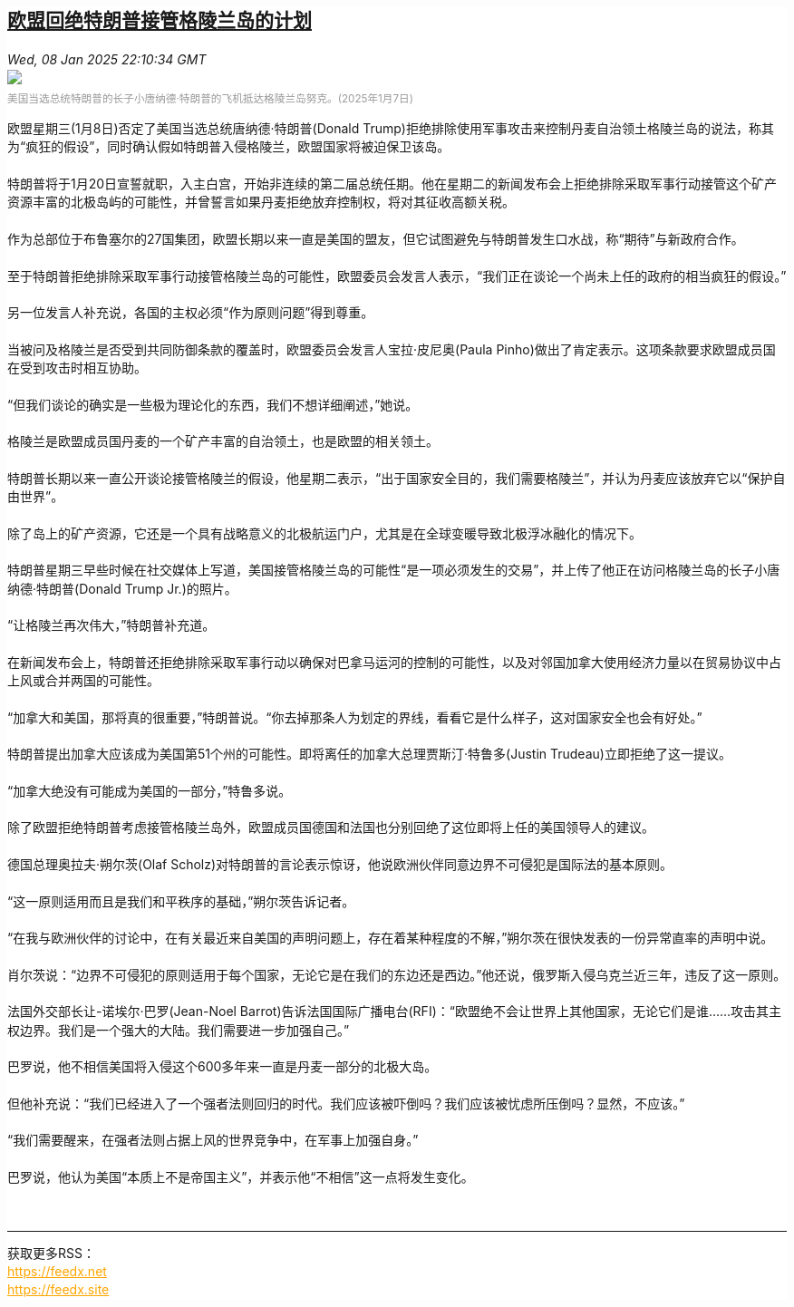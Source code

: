 
[欧盟回绝特朗普接管格陵兰岛的计划](https://www.voachinese.com/a/european-union-rebuffs-trump-designs-on-greenland-takeover-20250108/7930064.html)
------

<div><i>Wed, 08 Jan 2025 22:10:34 GMT</i></div><img src="https://images.weserv.nl?url=gdb.voanews.com/a4c179c3-6f11-4ceb-a60d-852dfb3a50a3_r1_s_w900.jpg" width="100%"><div><small style="color: #999;">美国当选总统特朗普的长子小唐纳德·特朗普的飞机抵达格陵兰岛努克。(2025年1月7日)</small></div><p>欧盟星期三(1月8日)否定了美国当选总统唐纳德·特朗普(Donald Trump)拒绝排除使用军事攻击来控制丹麦自治领土格陵兰岛的说法，称其为“疯狂的假设”，同时确认假如特朗普入侵格陵兰，欧盟国家将被迫保卫该岛。<br /><br />特朗普将于1月20日宣誓就职，入主白宫，开始非连续的第二届总统任期。他在星期二的新闻发布会上拒绝排除采取军事行动接管这个矿产资源丰富的北极岛屿的可能性，并曾誓言如果丹麦拒绝放弃控制权，将对其征收高额关税。<br /><br />作为总部位于布鲁塞尔的27国集团，欧盟长期以来一直是美国的盟友，但它试图避免与特朗普发生口水战，称“期待”与新政府合作。<br /><br />至于特朗普拒绝排除采取军事行动接管格陵兰岛的可能性，欧盟委员会发言人表示，“我们正在谈论一个尚未上任的政府的相当疯狂的假设。”<br /><br />另一位发言人补充说，各国的主权必须“作为原则问题”得到尊重。<br /><br />当被问及格陵兰是否受到共同防御条款的覆盖时，欧盟委员会发言人宝拉·皮尼奥(Paula Pinho)做出了肯定表示。这项条款要求欧盟成员国在受到攻击时相互协助。<br /><br />“但我们谈论的确实是一些极为理论化的东西，我们不想详细阐述，”她说。<br /><br />格陵兰是欧盟成员国丹麦的一个矿产丰富的自治领土，也是欧盟的相关领土。<br /><br />特朗普长期以来一直公开谈论接管格陵兰的假设，他星期二表示，“出于国家安全目的，我们需要格陵兰”，并认为丹麦应该放弃它以“保护自由世界”。<br /><br />除了岛上的矿产资源，它还是一个具有战略意义的北极航运门户，尤其是在全球变暖导致北极浮冰融化的情况下。<br /><br />特朗普星期三早些时候在社交媒体上写道，美国接管格陵兰岛的可能性“是一项必须发生的交易”，并上传了他正在访问格陵兰岛的长子小唐纳德·特朗普(Donald Trump Jr.)的照片。<br /><br />“让格陵兰再次伟大，”特朗普补充道。<br /><br />在新闻发布会上，特朗普还拒绝排除采取军事行动以确保对巴拿马运河的控制的可能性，以及对邻国加拿大使用经济力量以在贸易协议中占上风或合并两国的可能性。<br /><br />“加拿大和美国，那将真的很重要，”特朗普说。“你去掉那条人为划定的界线，看看它是什么样子，这对国家安全也会有好处。”<br /><br />特朗普提出加拿大应该成为美国第51个州的可能性。即将离任的加拿大总理贾斯汀·特鲁多(Justin Trudeau)立即拒绝了这一提议。<br /><br />“加拿大绝没有可能成为美国的一部分，”特鲁多说。<br /><br />除了欧盟拒绝特朗普考虑接管格陵兰岛外，欧盟成员国德国和法国也分别回绝了这位即将上任的美国领导人的建议。<br /><br />德国总理奥拉夫·朔尔茨(Olaf Scholz)对特朗普的言论表示惊讶，他说欧洲伙伴同意边界不可侵犯是国际法的基本原则。<br /><br />“这一原则适用而且是我们和平秩序的基础，”朔尔茨告诉记者。<br /><br />“在我与欧洲伙伴的讨论中，在有关最近来自美国的声明问题上，存在着某种程度的不解，”朔尔茨在很快发表的一份异常直率的声明中说。<br /><br />肖尔茨说：“边界不可侵犯的原则适用于每个国家，无论它是在我们的东边还是西边。”他还说，俄罗斯入侵乌克兰近三年，违反了这一原则。<br /><br />法国外交部长让-诺埃尔·巴罗(Jean-Noel Barrot)告诉法国国际广播电台(RFI)：“欧盟绝不会让世界上其他国家，无论它们是谁......攻击其主权边界。我们是一个强大的大陆。我们需要进一步加强自己。”<br /><br />巴罗说，他不相信美国将入侵这个600多年来一直是丹麦一部分的北极大岛。<br /><br />但他补充说：“我们已经进入了一个强者法则回归的时代。我们应该被吓倒吗？我们应该被忧虑所压倒吗？显然，不应该。”<br /><br />“我们需要醒来，在强者法则占据上风的世界竞争中，在军事上加强自身。”<br /><br />巴罗说，他认为美国“本质上不是帝国主义”，并表示他“不相信”这一点将发生变化。</p><br><hr><div>获取更多RSS：<br><a href="https://feedx.net" style="color:orange" target="_blank">https://feedx.net</a> <br><a href="https://feedx.site" style="color:orange" target="_blank">https://feedx.site</a><br></div>
